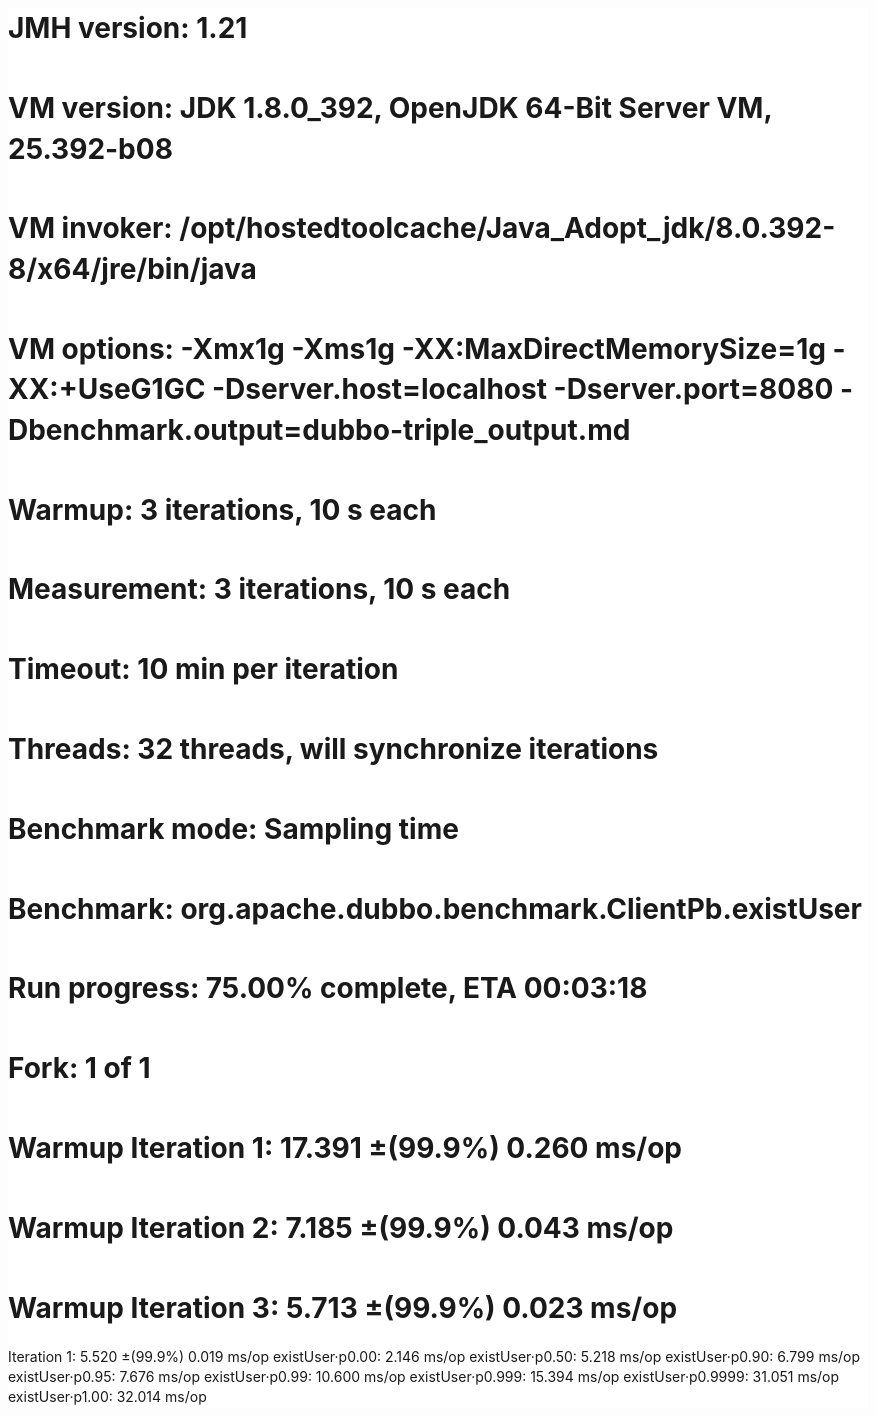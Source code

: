
# JMH version: 1.21
# VM version: JDK 1.8.0_392, OpenJDK 64-Bit Server VM, 25.392-b08
# VM invoker: /opt/hostedtoolcache/Java_Adopt_jdk/8.0.392-8/x64/jre/bin/java
# VM options: -Xmx1g -Xms1g -XX:MaxDirectMemorySize=1g -XX:+UseG1GC -Dserver.host=localhost -Dserver.port=8080 -Dbenchmark.output=dubbo-triple_output.md
# Warmup: 3 iterations, 10 s each
# Measurement: 3 iterations, 10 s each
# Timeout: 10 min per iteration
# Threads: 32 threads, will synchronize iterations
# Benchmark mode: Sampling time
# Benchmark: org.apache.dubbo.benchmark.ClientPb.existUser

# Run progress: 75.00% complete, ETA 00:03:18
# Fork: 1 of 1
# Warmup Iteration   1: 17.391 ±(99.9%) 0.260 ms/op
# Warmup Iteration   2: 7.185 ±(99.9%) 0.043 ms/op
# Warmup Iteration   3: 5.713 ±(99.9%) 0.023 ms/op
Iteration   1: 5.520 ±(99.9%) 0.019 ms/op
                 existUser·p0.00:   2.146 ms/op
                 existUser·p0.50:   5.218 ms/op
                 existUser·p0.90:   6.799 ms/op
                 existUser·p0.95:   7.676 ms/op
                 existUser·p0.99:   10.600 ms/op
                 existUser·p0.999:  15.394 ms/op
                 existUser·p0.9999: 31.051 ms/op
                 existUser·p1.00:   32.014 ms/op
